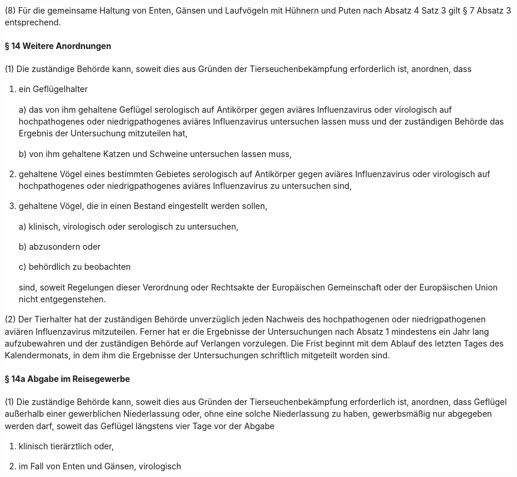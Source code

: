 (8) Für die gemeinsame Haltung von Enten, Gänsen und Laufvögeln mit Hühnern und Puten nach Absatz 4 Satz 3 gilt § 7 Absatz 3 entsprechend.


#### § 14 Weitere Anordnungen

(1) Die zuständige Behörde kann, soweit dies aus Gründen der Tierseuchenbekämpfung erforderlich ist, anordnen, dass

1.  ein Geflügelhalter


    a)  das von ihm gehaltene Geflügel serologisch auf Antikörper gegen aviäres Influenzavirus oder virologisch auf hochpathogenes oder niedrigpathogenes aviäres Influenzavirus untersuchen lassen muss und der zuständigen Behörde das Ergebnis der Untersuchung mitzuteilen hat,


    b)  von ihm gehaltene Katzen und Schweine untersuchen lassen muss,





2.  gehaltene Vögel eines bestimmten Gebietes serologisch auf Antikörper gegen aviäres Influenzavirus oder virologisch auf hochpathogenes oder niedrigpathogenes aviäres Influenzavirus zu untersuchen sind,


3.  gehaltene Vögel, die in einen Bestand eingestellt werden sollen,

    a)  klinisch, virologisch oder serologisch zu untersuchen,


    b)  abzusondern oder


    c)  behördlich zu beobachten




    sind, soweit Regelungen dieser Verordnung oder Rechtsakte der Europäischen Gemeinschaft oder der Europäischen Union nicht entgegenstehen.




(2) Der Tierhalter hat der zuständigen Behörde unverzüglich jeden Nachweis des hochpathogenen oder niedrigpathogenen aviären Influenzavirus mitzuteilen. Ferner hat er die Ergebnisse der Untersuchungen nach Absatz 1 mindestens ein Jahr lang aufzubewahren und der zuständigen Behörde auf Verlangen vorzulegen. Die Frist beginnt mit dem Ablauf des letzten Tages des Kalendermonats, in dem ihm die Ergebnisse der Untersuchungen schriftlich mitgeteilt worden sind.


#### § 14a Abgabe im Reisegewerbe

(1) Die zuständige Behörde kann, soweit dies aus Gründen der Tierseuchenbekämpfung erforderlich ist, anordnen, dass Geflügel außerhalb einer gewerblichen Niederlassung oder, ohne eine solche Niederlassung zu haben, gewerbsmäßig nur abgegeben werden darf, soweit das Geflügel längstens vier Tage vor der Abgabe

1.  klinisch tierärztlich oder,


2.  im Fall von Enten und Gänsen, virologisch
